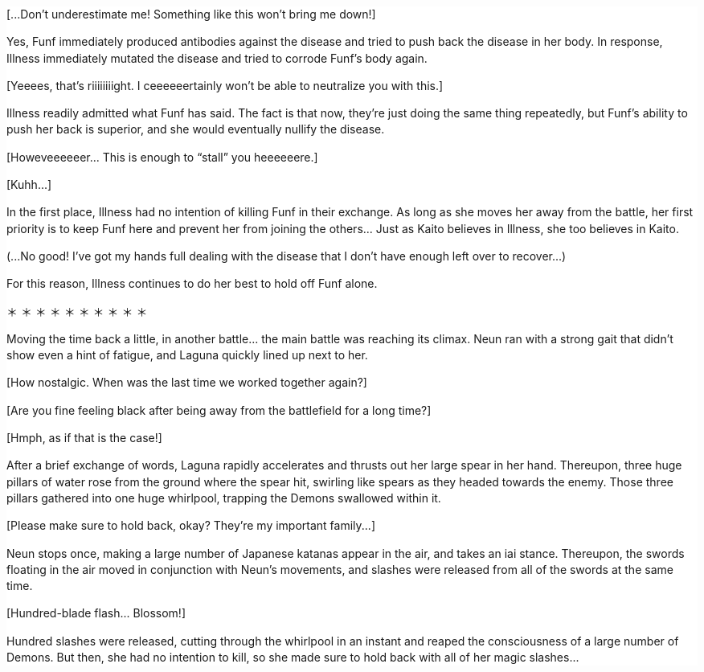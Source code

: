 [...Don’t underestimate me! Something like this won’t bring me down!]

Yes, Funf immediately produced antibodies against the disease and tried to push
back the disease in her body. In response, Illness immediately mutated the
disease and tried to corrode Funf’s body again.

[Yeeees, that’s riiiiiiiight. I ceeeeeertainly won’t be able to neutralize you
with this.]

Illness readily admitted what Funf has said. The fact is that now, they’re just
doing the same thing repeatedly, but Funf’s ability to push her back is
superior, and she would eventually nullify the disease.

[Howeveeeeeer... This is enough to “stall” you heeeeeere.]

[Kuhh...]

In the first place, Illness had no intention of killing Funf in their exchange.
As long as she moves her away from the battle, her first priority is to keep
Funf here and prevent her from joining the others... Just as Kaito believes in
Illness, she too believes in Kaito.

(...No good! I’ve got my hands full dealing with the disease that I don’t have
enough left over to recover...)

For this reason, Illness continues to do her best to hold off Funf alone.

＊ ＊ ＊ ＊ ＊ ＊ ＊ ＊ ＊ ＊

Moving the time back a little, in another battle... the main battle was reaching
its climax. Neun ran with a strong gait that didn’t show even a hint of fatigue,
and Laguna quickly lined up next to her.

[How nostalgic. When was the last time we worked together again?]

[Are you fine feeling black after being away from the battlefield for a long
time?]

[Hmph, as if that is the case!]

After a brief exchange of words, Laguna rapidly accelerates and thrusts out her
large spear in her hand. Thereupon, three huge pillars of water rose from the
ground where the spear hit, swirling like spears as they headed towards the
enemy. Those three pillars gathered into one huge whirlpool, trapping the Demons
swallowed within it.

[Please make sure to hold back, okay? They’re my important family...]

Neun stops once, making a large number of Japanese katanas appear in the air,
and takes an iai stance. Thereupon, the swords floating in the air moved in
conjunction with Neun’s movements, and slashes were released from all of the
swords at the same time.

[Hundred-blade flash... Blossom!]

Hundred slashes were released, cutting through the whirlpool in an instant and
reaped the consciousness of a large number of Demons. But then, she had no
intention to kill, so she made sure to hold back with all of her magic
slashes...
